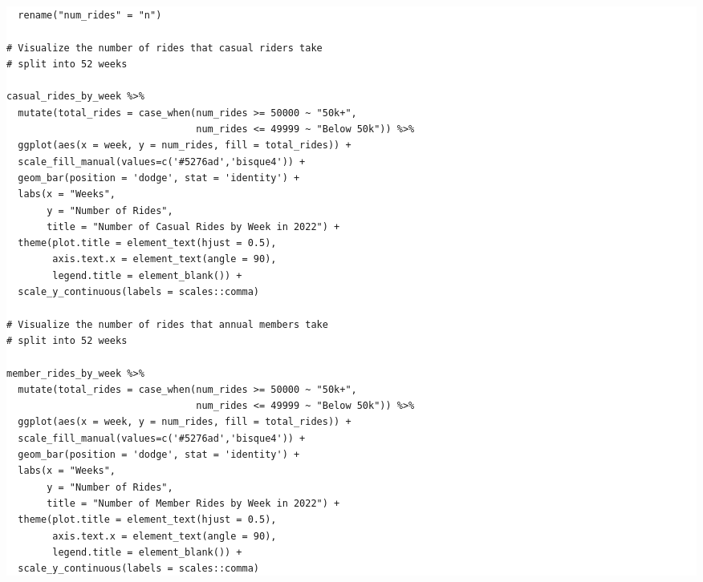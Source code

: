 ```
  rename("num_rides" = "n")

# Visualize the number of rides that casual riders take
# split into 52 weeks

casual_rides_by_week %>% 
  mutate(total_rides = case_when(num_rides >= 50000 ~ "50k+",
                                 num_rides <= 49999 ~ "Below 50k")) %>% 
  ggplot(aes(x = week, y = num_rides, fill = total_rides)) +
  scale_fill_manual(values=c('#5276ad','bisque4')) +
  geom_bar(position = 'dodge', stat = 'identity') +
  labs(x = "Weeks",
       y = "Number of Rides",
       title = "Number of Casual Rides by Week in 2022") +
  theme(plot.title = element_text(hjust = 0.5),
        axis.text.x = element_text(angle = 90),
        legend.title = element_blank()) +
  scale_y_continuous(labels = scales::comma)

# Visualize the number of rides that annual members take
# split into 52 weeks

member_rides_by_week %>% 
  mutate(total_rides = case_when(num_rides >= 50000 ~ "50k+",
                                 num_rides <= 49999 ~ "Below 50k")) %>% 
  ggplot(aes(x = week, y = num_rides, fill = total_rides)) +
  scale_fill_manual(values=c('#5276ad','bisque4')) +
  geom_bar(position = 'dodge', stat = 'identity') +
  labs(x = "Weeks",
       y = "Number of Rides",
       title = "Number of Member Rides by Week in 2022") +
  theme(plot.title = element_text(hjust = 0.5),
        axis.text.x = element_text(angle = 90),
        legend.title = element_blank()) +
  scale_y_continuous(labels = scales::comma)
```
